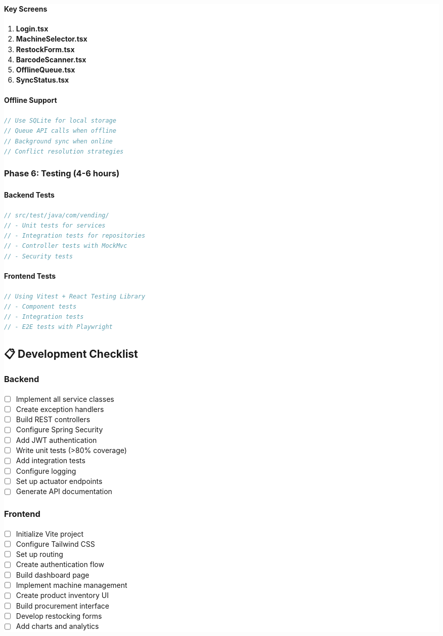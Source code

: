 #### Key Screens
1. **Login.tsx**
2. **MachineSelector.tsx**
3. **RestockForm.tsx**
4. **BarcodeScanner.tsx**
5. **OfflineQueue.tsx**
6. **SyncStatus.tsx**

#### Offline Support
```typescript
// Use SQLite for local storage
// Queue API calls when offline
// Background sync when online
// Conflict resolution strategies
```

### Phase 6: Testing (4-6 hours)

#### Backend Tests
```java
// src/test/java/com/vending/
// - Unit tests for services
// - Integration tests for repositories
// - Controller tests with MockMvc
// - Security tests
```

#### Frontend Tests
```typescript
// Using Vitest + React Testing Library
// - Component tests
// - Integration tests
// - E2E tests with Playwright
```

## 📋 Development Checklist

### Backend
- [ ] Implement all service classes
- [ ] Create exception handlers
- [ ] Build REST controllers
- [ ] Configure Spring Security
- [ ] Add JWT authentication
- [ ] Write unit tests (>80% coverage)
- [ ] Add integration tests
- [ ] Configure logging
- [ ] Set up actuator endpoints
- [ ] Generate API documentation

### Frontend
- [ ] Initialize Vite project
- [ ] Configure Tailwind CSS
- [ ] Set up routing
- [ ] Create authentication flow
- [ ] Build dashboard page
- [ ] Implement machine management
- [ ] Create product inventory UI
- [ ] Build procurement interface
- [ ] Develop restocking forms
- [ ] Add charts and analytics
